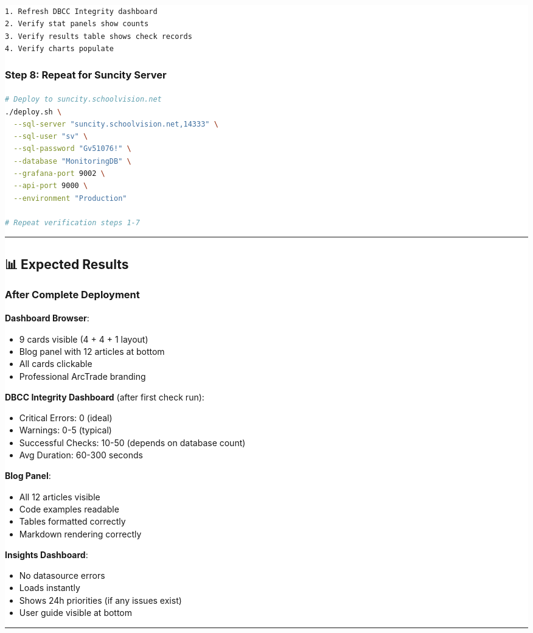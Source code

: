 ```
1. Refresh DBCC Integrity dashboard
2. Verify stat panels show counts
3. Verify results table shows check records
4. Verify charts populate
```

### Step 8: Repeat for Suncity Server

```bash
# Deploy to suncity.schoolvision.net
./deploy.sh \
  --sql-server "suncity.schoolvision.net,14333" \
  --sql-user "sv" \
  --sql-password "Gv51076!" \
  --database "MonitoringDB" \
  --grafana-port 9002 \
  --api-port 9000 \
  --environment "Production"

# Repeat verification steps 1-7
```

---

## 📊 Expected Results

### After Complete Deployment

**Dashboard Browser**:
- 9 cards visible (4 + 4 + 1 layout)
- Blog panel with 12 articles at bottom
- All cards clickable
- Professional ArcTrade branding

**DBCC Integrity Dashboard** (after first check run):
- Critical Errors: 0 (ideal)
- Warnings: 0-5 (typical)
- Successful Checks: 10-50 (depends on database count)
- Avg Duration: 60-300 seconds

**Blog Panel**:
- All 12 articles visible
- Code examples readable
- Tables formatted correctly
- Markdown rendering correctly

**Insights Dashboard**:
- No datasource errors
- Loads instantly
- Shows 24h priorities (if any issues exist)
- User guide visible at bottom

---
